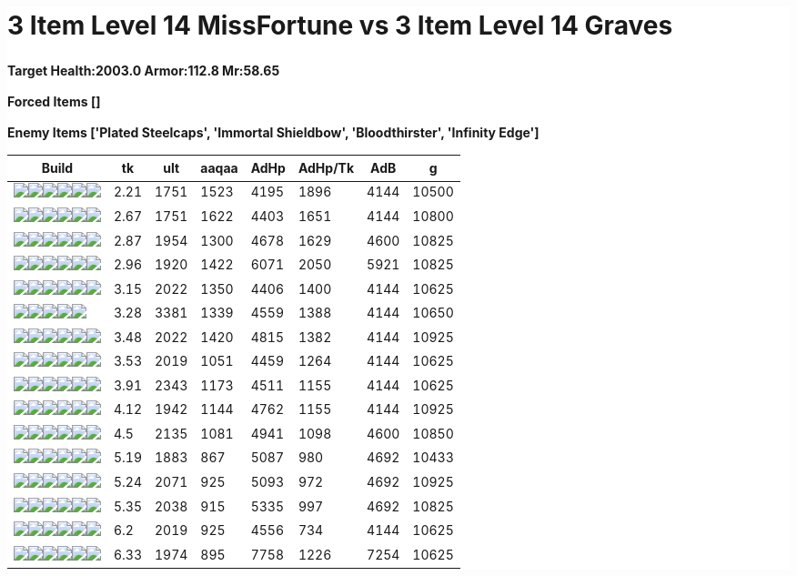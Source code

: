 













































# 3 Item Level 14 MissFortune vs 3 Item Level 14 Graves

**Target Health:2003.0 Armor:112.8 Mr:58.65**


**Forced Items []**


**Enemy Items ['Plated Steelcaps', 'Immortal Shieldbow', 'Bloodthirster', 'Infinity Edge']**




Build | tk | ult | aaqaa | AdHp | AdHp/Tk | AdB | g
-|-|-|-|-|-|-|-
![](/item/6672.png)![](/item/3124.png)![](/item/3091.png)![](/item/1001.png)![](/item/1055.png)![](/item/1036.png)|2.21|1751|1523|4195|1896|4144|10500
![](/item/3153.png)![](/item/3124.png)![](/item/3091.png)![](/item/1001.png)![](/item/1055.png)![](/item/1036.png)|2.67|1751|1622|4403|1651|4144|10800
![](/item/3091.png)![](/item/6609.png)![](/item/3124.png)![](/item/1001.png)![](/item/1055.png)![](/item/1037.png)|2.87|1954|1300|4678|1629|4600|10825
![](/item/6672.png)![](/item/3124.png)![](/item/6673.png)![](/item/1001.png)![](/item/1055.png)![](/item/1037.png)|2.96|1920|1422|6071|2050|5921|10825
![](/item/6672.png)![](/item/3124.png)![](/item/3156.png)![](/item/1001.png)![](/item/1055.png)![](/item/1037.png)|3.15|2022|1350|4406|1400|4144|10625
![](/item/3156.png)![](/item/3033.png)![](/item/3142.png)![](/item/1055.png)![](/item/1038.png)|3.28|3381|1339|4559|1388|4144|10650
![](/item/3153.png)![](/item/3124.png)![](/item/3156.png)![](/item/1001.png)![](/item/1055.png)![](/item/1037.png)|3.48|2022|1420|4815|1382|4144|10925
![](/item/6672.png)![](/item/3091.png)![](/item/3156.png)![](/item/1001.png)![](/item/1055.png)![](/item/1037.png)|3.53|2019|1051|4459|1264|4144|10625
![](/item/3091.png)![](/item/3156.png)![](/item/3033.png)![](/item/1001.png)![](/item/1055.png)![](/item/1037.png)|3.91|2343|1173|4511|1155|4144|10625
![](/item/3153.png)![](/item/3091.png)![](/item/3156.png)![](/item/1001.png)![](/item/1055.png)![](/item/1037.png)|4.12|1942|1144|4762|1155|4144|10925
![](/item/3091.png)![](/item/6609.png)![](/item/3156.png)![](/item/1001.png)![](/item/1055.png)![](/item/1038.png)|4.5|2135|1081|4941|1098|4600|10850
![](/item/3091.png)![](/item/3156.png)![](/item/3078.png)![](/item/1001.png)![](/item/1055.png)![](/item/1036.png)|5.19|1883|867|5087|980|4692|10433
![](/item/3091.png)![](/item/3156.png)![](/item/6631.png)![](/item/1001.png)![](/item/1055.png)![](/item/1037.png)|5.24|2071|925|5093|972|4692|10925
![](/item/3091.png)![](/item/3156.png)![](/item/6630.png)![](/item/1001.png)![](/item/1055.png)![](/item/1037.png)|5.35|2038|915|5335|997|4692|10825
![](/item/3091.png)![](/item/3156.png)![](/item/3139.png)![](/item/1001.png)![](/item/1055.png)![](/item/1037.png)|6.2|2019|925|4556|734|4144|10625
![](/item/3091.png)![](/item/3156.png)![](/item/3026.png)![](/item/1001.png)![](/item/1055.png)![](/item/1037.png)|6.33|1974|895|7758|1226|7254|10625